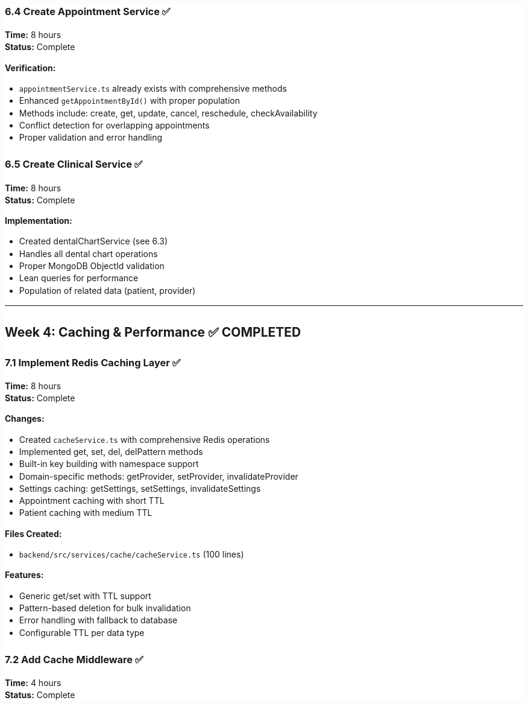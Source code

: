 ### 6.4 Create Appointment Service ✅
**Time:** 8 hours  
**Status:** Complete

**Verification:**
- `appointmentService.ts` already exists with comprehensive methods
- Enhanced `getAppointmentById()` with proper population
- Methods include: create, get, update, cancel, reschedule, checkAvailability
- Conflict detection for overlapping appointments
- Proper validation and error handling

### 6.5 Create Clinical Service ✅
**Time:** 8 hours  
**Status:** Complete

**Implementation:**
- Created dentalChartService (see 6.3)
- Handles all dental chart operations
- Proper MongoDB ObjectId validation
- Lean queries for performance
- Population of related data (patient, provider)

---

## Week 4: Caching & Performance ✅ COMPLETED

### 7.1 Implement Redis Caching Layer ✅
**Time:** 8 hours  
**Status:** Complete

**Changes:**
- Created `cacheService.ts` with comprehensive Redis operations
- Implemented get, set, del, delPattern methods
- Built-in key building with namespace support
- Domain-specific methods: getProvider, setProvider, invalidateProvider
- Settings caching: getSettings, setSettings, invalidateSettings
- Appointment caching with short TTL
- Patient caching with medium TTL

**Files Created:**
- `backend/src/services/cache/cacheService.ts` (100 lines)

**Features:**
- Generic get/set with TTL support
- Pattern-based deletion for bulk invalidation
- Error handling with fallback to database
- Configurable TTL per data type

### 7.2 Add Cache Middleware ✅
**Time:** 4 hours  
**Status:** Complete
